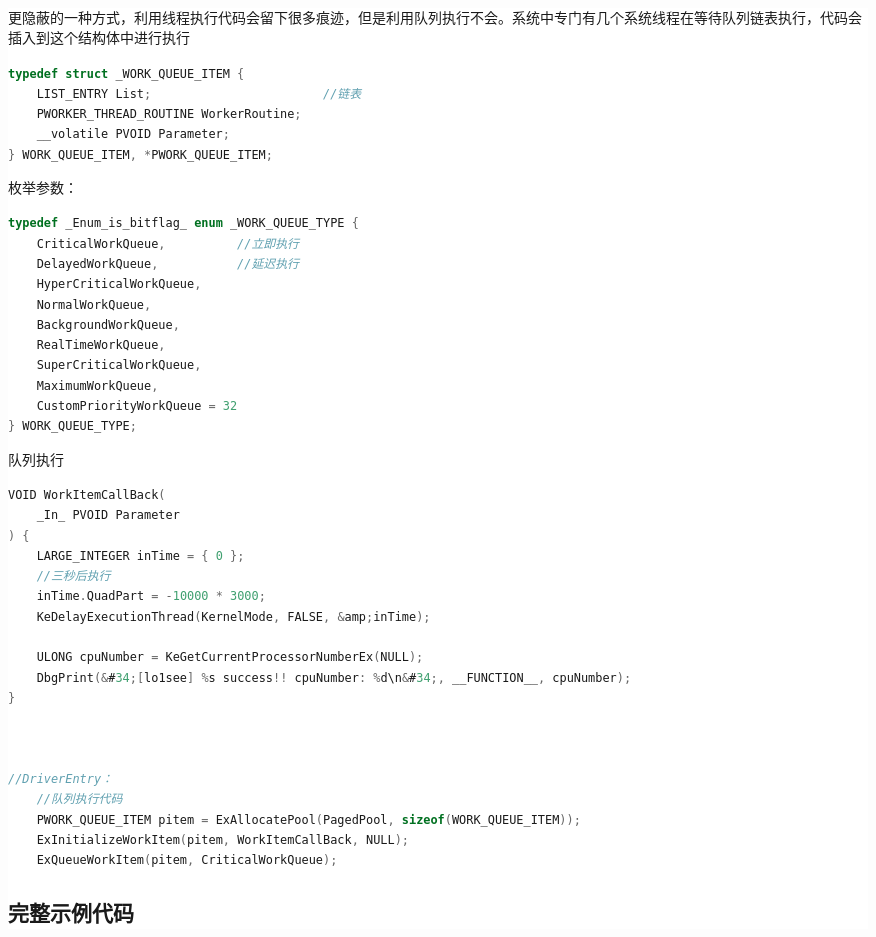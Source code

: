 更隐蔽的一种方式，利用线程执行代码会留下很多痕迹，但是利用队列执行不会。系统中专门有几个系统线程在等待队列链表执行，代码会插入到这个结构体中进行执行

```c
typedef struct _WORK_QUEUE_ITEM {
    LIST_ENTRY List;						//链表
    PWORKER_THREAD_ROUTINE WorkerRoutine;
    __volatile PVOID Parameter;
} WORK_QUEUE_ITEM, *PWORK_QUEUE_ITEM;
```

枚举参数：

```c
typedef _Enum_is_bitflag_ enum _WORK_QUEUE_TYPE {
    CriticalWorkQueue,			//立即执行
    DelayedWorkQueue,			//延迟执行
    HyperCriticalWorkQueue,
    NormalWorkQueue,
    BackgroundWorkQueue,
    RealTimeWorkQueue,
    SuperCriticalWorkQueue,
    MaximumWorkQueue,
    CustomPriorityWorkQueue = 32
} WORK_QUEUE_TYPE;
```

队列执行

```c
VOID WorkItemCallBack(
    _In_ PVOID Parameter
) {
    LARGE_INTEGER inTime = { 0 };
    //三秒后执行
    inTime.QuadPart = -10000 * 3000;
    KeDelayExecutionThread(KernelMode, FALSE, &amp;inTime);

    ULONG cpuNumber = KeGetCurrentProcessorNumberEx(NULL);
    DbgPrint(&#34;[lo1see] %s success!! cpuNumber: %d\n&#34;, __FUNCTION__, cpuNumber);
}
    
    

//DriverEntry：
    //队列执行代码
    PWORK_QUEUE_ITEM pitem = ExAllocatePool(PagedPool, sizeof(WORK_QUEUE_ITEM));
    ExInitializeWorkItem(pitem, WorkItemCallBack, NULL);
    ExQueueWorkItem(pitem, CriticalWorkQueue);
```





## 完整示例代码
